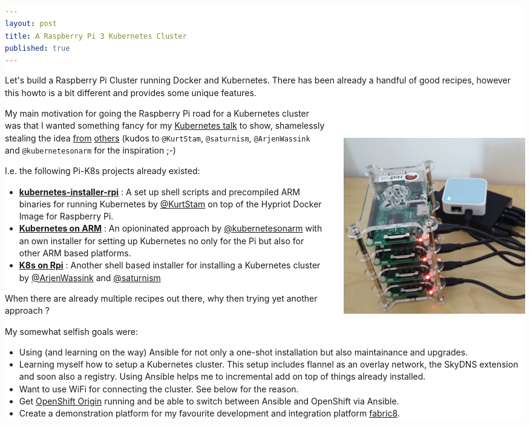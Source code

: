 ```yaml
---
layout: post
title: A Raspberry Pi 3 Kubernetes Cluster
published: true
---
```


Let's build a Raspberry Pi Cluster running Docker and Kubernetes. There has been already a handful of good recipes, however this howto is a bit different and provides some unique features.

<img src="../images/pi_cluster.jpg" style="float:right; margin: 50px 0px 20px 30px"/>

My main motivation for going the Raspberry Pi road for a Kubernetes cluster was that I wanted something fancy for my [Kubernetes talk](https://github.com/rhuss/jax-kubernetes-2016) to show, shamelessly stealing the idea [from](https://opensource.com/life/16/2/build-a-kubernetes-cloud-with-raspberry-pi) [others](https://www.youtube.com/watch?time_continue=4&v=AAS5Mq9EktI) (kudos to `@KurtStam`, `@saturnism`,  `@ArjenWassink` and `@kubernetesonarm` for the inspiration ;-)

I.e. the following Pi-K8s projects already existed:

* **[kubernetes-installer-rpi](https://github.com/Project31/kubernetes-installer-rpi)** : A set up shell scripts and precompiled ARM binaries for running  Kubernetes by [@KurtStam](https://twitter.com/KurtStam) on top of the Hypriot Docker Image for Raspberry Pi.
* **[Kubernetes on ARM](https://github.com/luxas/kubernetes-on-arm)** : An opioninated approach by [@kubernetesonarm](https://twitter.com/kubernetesonarm) with an own installer for setting up Kubernetes no only for the Pi but also for other ARM based platforms.
* **[K8s on Rpi](https://github.com/awassink/k8s-on-rpi)** : Another shell based installer for installing a Kubernetes cluster by [@ArjenWassink](https://twitter.com/ArjenWassink) and [@saturnism](https://twitter.com/saturnism)

When there are already multiple recipes out there, why then trying yet another approach ?

My somewhat selfish goals were:

* Using (and learning on the way) Ansible for not only a one-shot installation but also maintainance and upgrades.
* Learning myself how to setup a Kubernetes cluster. This setup includes flannel as an overlay network, the SkyDNS extension and soon also a registry. Using Ansible helps me to incremental add on top of things already installed.
* Want to use WiFi for connecting the cluster. See below for the reason.
* Get [OpenShift Origin](https://github.com/openshift/origin) running and be able to switch between Ansible and OpenShift via Ansible.
* Create a demonstration platform for my favourite development and integration platform [fabric8](http://fabric8.io).
